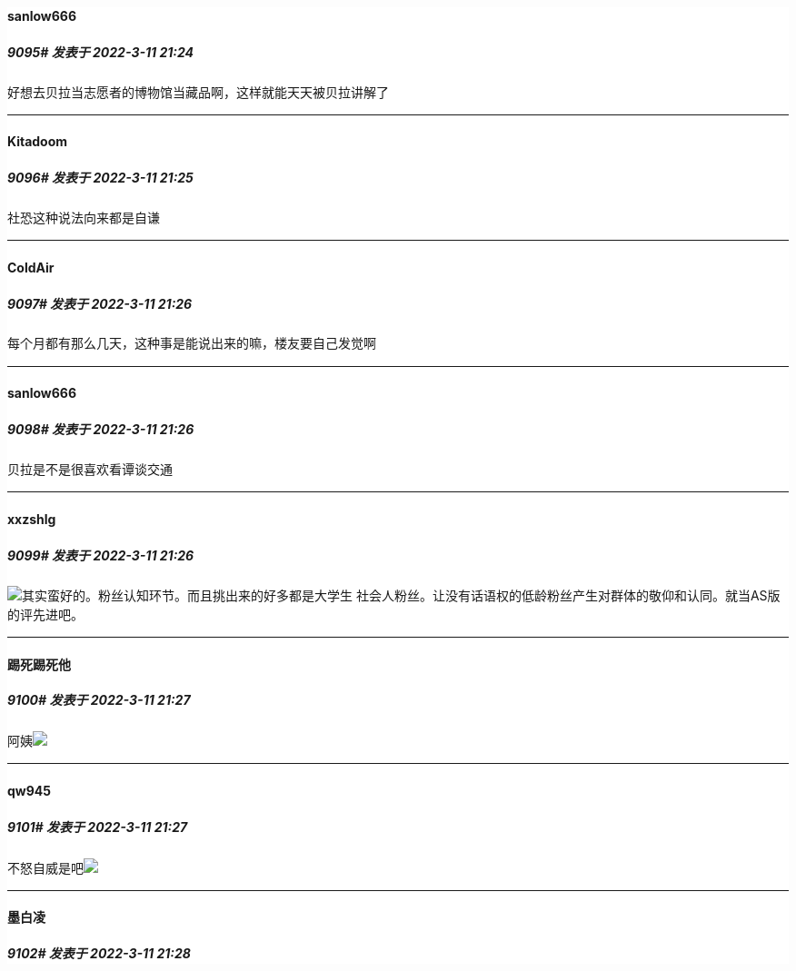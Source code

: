 ####  sanlow666  
##### 9095#       发表于 2022-3-11 21:24

好想去贝拉当志愿者的博物馆当藏品啊，这样就能天天被贝拉讲解了

*****

####  Kitadoom  
##### 9096#       发表于 2022-3-11 21:25

社恐这种说法向来都是自谦

*****

####  ColdAir  
##### 9097#       发表于 2022-3-11 21:26

每个月都有那么几天，这种事是能说出来的嘛，楼友要自己发觉啊

*****

####  sanlow666  
##### 9098#       发表于 2022-3-11 21:26

贝拉是不是很喜欢看谭谈交通

*****

####  xxzshlg  
##### 9099#       发表于 2022-3-11 21:26

<img src="https://static.saraba1st.com/image/smiley/bundam2017/003.png" referrerpolicy="no-referrer">其实蛮好的。粉丝认知环节。而且挑出来的好多都是大学生 社会人粉丝。让没有话语权的低龄粉丝产生对群体的敬仰和认同。就当AS版的评先进吧。

*****

####  踢死踢死他  
##### 9100#       发表于 2022-3-11 21:27

阿姨<img src="https://static.saraba1st.com/image/smiley/face2017/033.png" referrerpolicy="no-referrer">

*****

####  qw945  
##### 9101#       发表于 2022-3-11 21:27

不怒自威是吧<img src="https://static.saraba1st.com/image/smiley/face2017/067.png" referrerpolicy="no-referrer">

*****

####  墨白凌  
##### 9102#       发表于 2022-3-11 21:28
